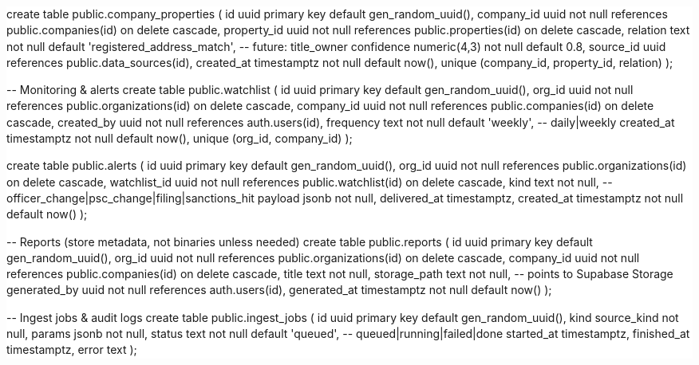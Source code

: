 create table public.company_properties (
  id uuid primary key default gen_random_uuid(),
  company_id uuid not null references public.companies(id) on delete cascade,
  property_id uuid not null references public.properties(id) on delete cascade,
  relation text not null default 'registered_address_match', -- future: title_owner
  confidence numeric(4,3) not null default 0.8,
  source_id uuid references public.data_sources(id),
  created_at timestamptz not null default now(),
  unique (company_id, property_id, relation)
);

-- Monitoring & alerts
create table public.watchlist (
  id uuid primary key default gen_random_uuid(),
  org_id uuid not null references public.organizations(id) on delete cascade,
  company_id uuid not null references public.companies(id) on delete cascade,
  created_by uuid not null references auth.users(id),
  frequency text not null default 'weekly', -- daily|weekly
  created_at timestamptz not null default now(),
  unique (org_id, company_id)
);

create table public.alerts (
  id uuid primary key default gen_random_uuid(),
  org_id uuid not null references public.organizations(id) on delete cascade,
  watchlist_id uuid not null references public.watchlist(id) on delete cascade,
  kind text not null, -- officer_change|psc_change|filing|sanctions_hit
  payload jsonb not null,
  delivered_at timestamptz,
  created_at timestamptz not null default now()
);

-- Reports (store metadata, not binaries unless needed)
create table public.reports (
  id uuid primary key default gen_random_uuid(),
  org_id uuid not null references public.organizations(id) on delete cascade,
  company_id uuid not null references public.companies(id) on delete cascade,
  title text not null,
  storage_path text not null,         -- points to Supabase Storage
  generated_by uuid not null references auth.users(id),
  generated_at timestamptz not null default now()
);

-- Ingest jobs & audit logs
create table public.ingest_jobs (
  id uuid primary key default gen_random_uuid(),
  kind source_kind not null,
  params jsonb not null,
  status text not null default 'queued', -- queued|running|failed|done
  started_at timestamptz,
  finished_at timestamptz,
  error text
);
